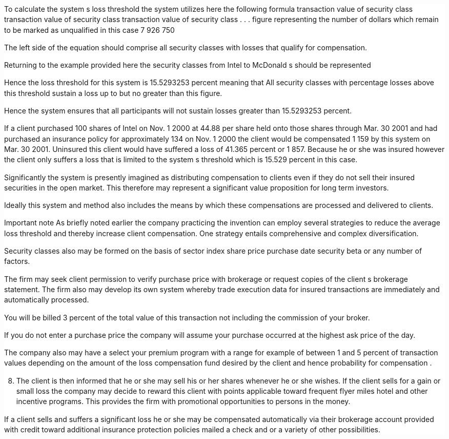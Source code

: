 To calculate the system s loss threshold the system utilizes here the following formula transaction value of security class transaction value of security class transaction value of security class . . . figure representing the number of dollars which remain to be marked as unqualified in this case 7 926 750 

The left side of the equation should comprise all security classes with losses that qualify for compensation.

Returning to the example provided here the security classes from Intel to McDonald s should be represented 

Hence the loss threshold for this system is 15.5293253 percent meaning that All security classes with percentage losses above this threshold sustain a loss up to but no greater than this figure.

Hence the system ensures that all participants will not sustain losses greater than 15.5293253 percent.

If a client purchased 100 shares of Intel on Nov. 1 2000 at 44.88 per share held onto those shares through Mar. 30 2001 and had purchased an insurance policy for approximately 134 on Nov. 1 2000 the client would be compensated 1 159 by this system on Mar. 30 2001. Uninsured this client would have suffered a loss of 41.365 percent or 1 857. Because he or she was insured however the client only suffers a loss that is limited to the system s threshold which is 15.529 percent in this case.

Significantly the system is presently imagined as distributing compensation to clients even if they do not sell their insured securities in the open market. This therefore may represent a significant value proposition for long term investors.

Ideally this system and method also includes the means by which these compensations are processed and delivered to clients.

Important note As briefly noted earlier the company practicing the invention can employ several strategies to reduce the average loss threshold and thereby increase client compensation. One strategy entails comprehensive and complex diversification.

Security classes also may be formed on the basis of sector index share price purchase date security beta or any number of factors.

 The firm may seek client permission to verify purchase price with brokerage or request copies of the client s brokerage statement. The firm also may develop its own system whereby trade execution data for insured transactions are immediately and automatically processed. 

You will be billed 3 percent of the total value of this transaction not including the commission of your broker.

 If you do not enter a purchase price the company will assume your purchase occurred at the highest ask price of the day. 

 The company also may have a select your premium program with a range for example of between 1 and 5 percent of transaction values depending on the amount of the loss compensation fund desired by the client and hence probability for compensation . 

8. The client is then informed that he or she may sell his or her shares whenever he or she wishes. If the client sells for a gain or small loss the company may decide to reward this client with points applicable toward frequent flyer miles hotel and other incentive programs. This provides the firm with promotional opportunities to persons in the money. 

If a client sells and suffers a significant loss he or she may be compensated automatically via their brokerage account provided with credit toward additional insurance protection policies mailed a check and or a variety of other possibilities.
